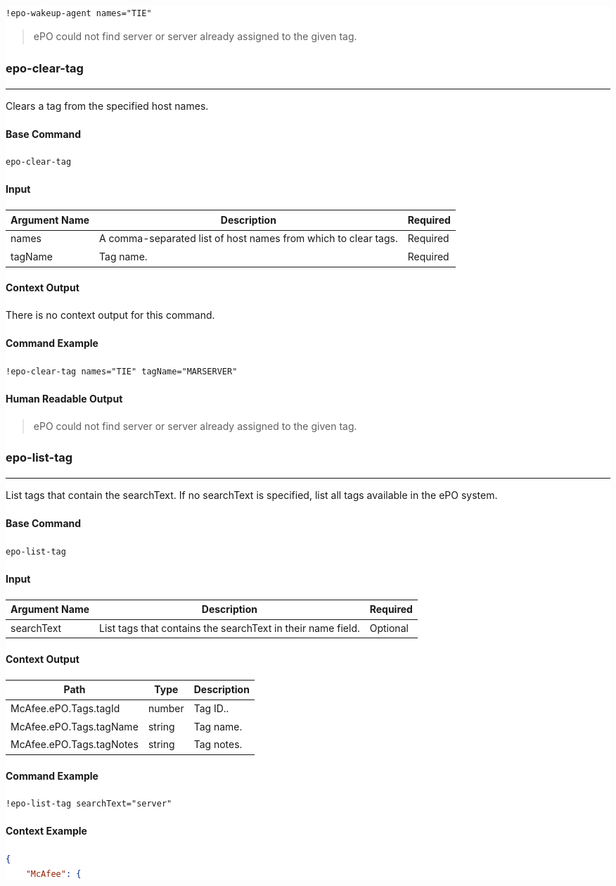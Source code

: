 ```!epo-wakeup-agent names="TIE"```
>ePO could not find server or server already assigned to the given tag.


### epo-clear-tag
***
Clears a tag from the specified host names.


#### Base Command

`epo-clear-tag`
#### Input

| **Argument Name** | **Description** | **Required** |
| --- | --- | --- |
| names | A comma-separated list of host names from which to clear tags. | Required | 
| tagName | Tag name. | Required | 


#### Context Output

There is no context output for this command.

#### Command Example
```!epo-clear-tag names="TIE" tagName="MARSERVER"```

#### Human Readable Output

>ePO could not find server or server already assigned to the given tag.


### epo-list-tag
***
List tags that contain the searchText. If no searchText is specified, list all tags available in the ePO system.


#### Base Command

`epo-list-tag`
#### Input

| **Argument Name** | **Description** | **Required** |
| --- | --- | --- |
| searchText | List tags that contains the searchText in their name field. | Optional | 


#### Context Output

| **Path** | **Type** | **Description** |
| --- | --- | --- |
| McAfee.ePO.Tags.tagId | number | Tag ID.. | 
| McAfee.ePO.Tags.tagName | string | Tag name. | 
| McAfee.ePO.Tags.tagNotes | string | Tag notes. | 


#### Command Example
```!epo-list-tag searchText="server"```

#### Context Example
```json
{
    "McAfee": {
```